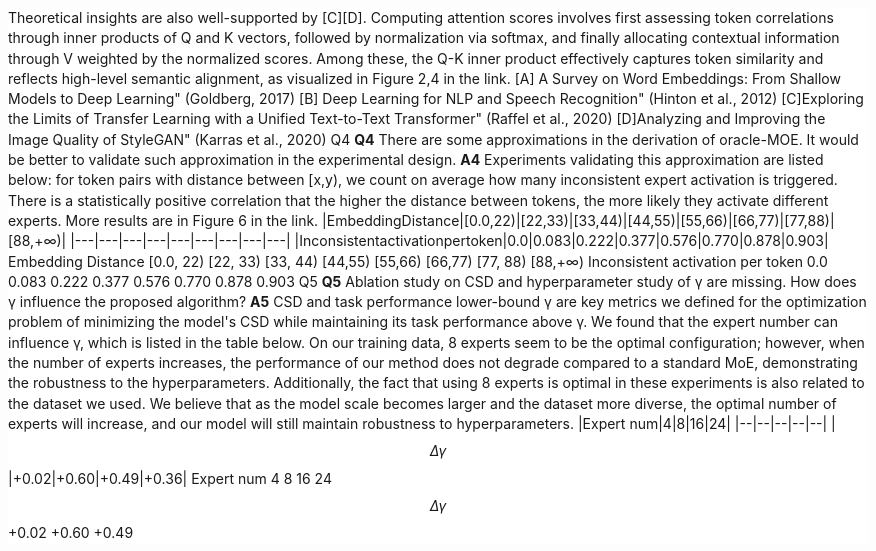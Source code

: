 Theoretical insights are also well-supported by [C][D]. Computing attention scores involves first assessing token correlations through inner products of Q and K vectors, followed by normalization via softmax, and finally allocating contextual information through V weighted by the normalized scores. Among these, the Q-K inner product effectively captures token similarity and reflects high-level semantic alignment, as visualized in Figure 2,4 in the link.
[A] A Survey on Word Embeddings: From Shallow Models to Deep Learning" (Goldberg, 2017)
[B] Deep Learning for NLP and Speech Recognition" (Hinton et al., 2012)
[C]Exploring the Limits of Transfer Learning with a Unified Text-to-Text Transformer" (Raffel et al., 2020)
[D]Analyzing and Improving the Image Quality of StyleGAN" (Karras et al., 2020)
Q4
__Q4__ There are some approximations in the derivation of oracle-MOE. It would be better to validate such approximation in the experimental design.
__A4__ Experiments validating this approximation are listed below: for token pairs with distance between [x,y), we count on average how many inconsistent expert activation is triggered. There is a statistically positive correlation that the higher the distance between tokens, the more likely they activate different experts. More results are in Figure 6 in the link.
|EmbeddingDistance|[0.0,22)|[22,33)|[33,44)|[44,55)|[55,66)|[66,77)|[77,88)|[88,+∞)|
|---|---|---|---|---|---|---|---|---|
|Inconsistentactivationpertoken|0.0|0.083|0.222|0.377|0.576|0.770|0.878|0.903|
Embedding Distance
[0.0, 22)
[22, 33)
[33, 44)
[44,55)
[55,66)
[66,77)
[77, 88)
[88,+∞)
Inconsistent activation per token
0.0
0.083
0.222
0.377
0.576
0.770
0.878
0.903
Q5
__Q5__ Ablation study on CSD and hyperparameter study of γ are missing. How does γ influence the proposed algorithm?
__A5__ CSD and task performance lower-bound γ are key metrics we defined for the optimization problem of minimizing the model's CSD while maintaining its task performance above γ. We found that the expert number can influence γ, which is listed in the table below. On our training data, 8 experts seem to be the optimal configuration; however, when the number of experts increases, the performance of our method does not degrade compared to a standard MoE, demonstrating the robustness to the hyperparameters. Additionally, the fact that  using 8 experts is optimal in these experiments is also related to the dataset we used. We believe that as the model scale becomes larger and the dataset more diverse, the optimal number of experts will increase, and our model will still maintain robustness to hyperparameters.
|Expert num|4|8|16|24|
|--|--|--|--|--|
|$$\Delta \gamma$$|+0.02|+0.60|+0.49|+0.36|
Expert num
4
8
16
24
$$\Delta\gamma$$
+0.02
+0.60
+0.49